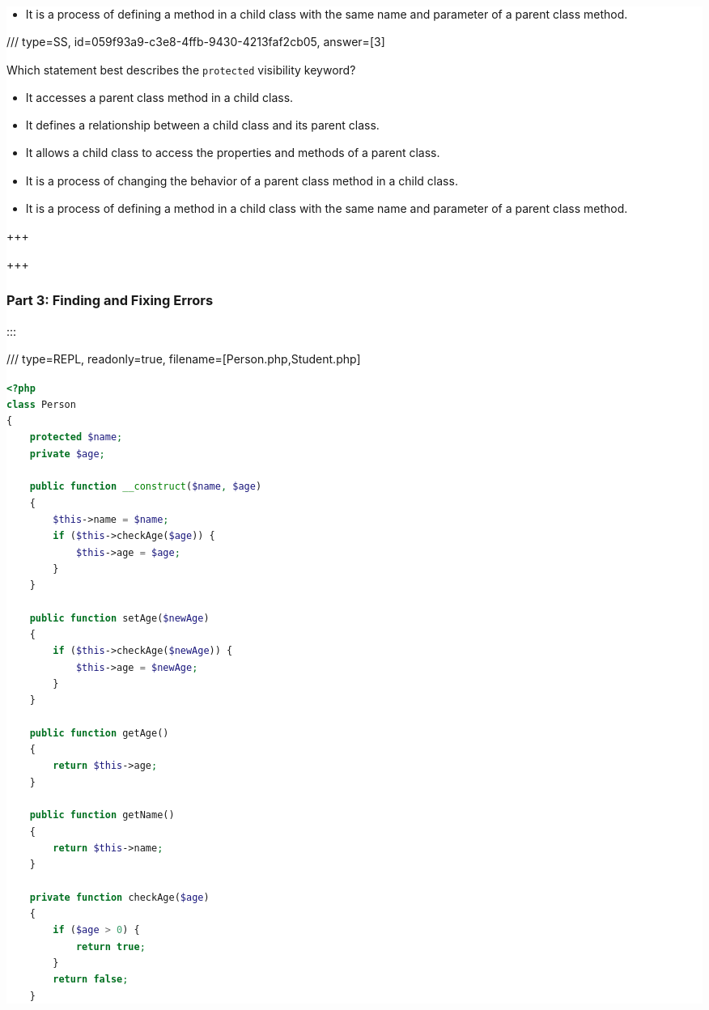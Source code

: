  - It is a process of defining a method in a child class with the same name and parameter of a parent class method.


/// type=SS, id=059f93a9-c3e8-4ffb-9430-4213faf2cb05, answer=[3]

Which statement best describes the `protected` visibility keyword?

 - It accesses a parent class method in a child class.

 - It defines a relationship between a child class and its parent class.

 - It allows a child class to access the properties and methods of a parent class.

 - It is a process of changing the behavior of a parent class method in a child class.

 - It is a process of defining a method in a child class with the same name and parameter of a parent class method.

+++


+++

### Part 3: Finding and Fixing Errors

:::

/// type=REPL, readonly=true, filename=[Person.php,Student.php]

```php
<?php
class Person
{
    protected $name;
    private $age;
	
    public function __construct($name, $age)
    {
        $this->name = $name;
        if ($this->checkAge($age)) {
            $this->age = $age;
        }
    }
    
    public function setAge($newAge)
    {
        if ($this->checkAge($newAge)) {
            $this->age = $newAge;
        }
    }

    public function getAge()
    {
        return $this->age;
    }

    public function getName()
    {
        return $this->name;
    }

    private function checkAge($age)
    {
        if ($age > 0) {
            return true;
        }
        return false;
    }

```